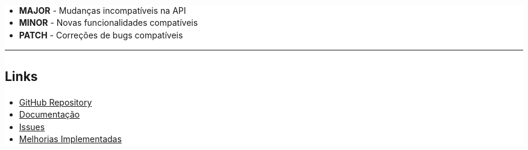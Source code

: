 - **MAJOR** - Mudanças incompatíveis na API
- **MINOR** - Novas funcionalidades compatíveis
- **PATCH** - Correções de bugs compatíveis

---

## Links

- [GitHub Repository](https://github.com/seu-usuario/SaveMyMoney)
- [Documentação](./README.md)
- [Issues](https://github.com/seu-usuario/SaveMyMoney/issues)
- [Melhorias Implementadas](./MELHORIAS_IMPLEMENTADAS.md)
